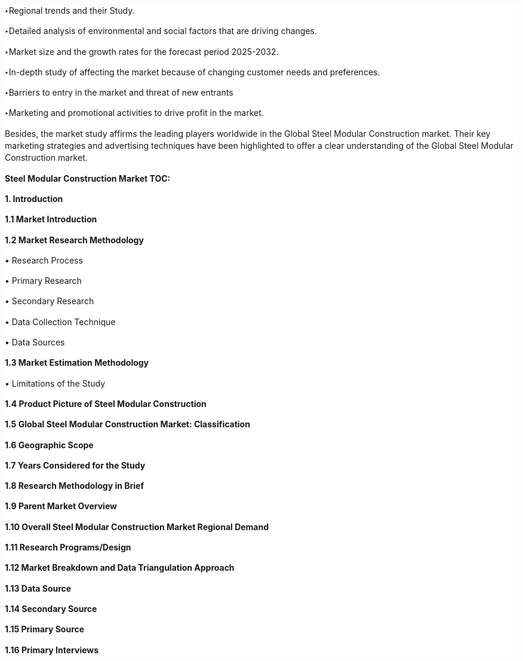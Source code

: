 <strong>‣</strong>Regional trends and their Study.

<strong>‣</strong>Detailed analysis of environmental and social factors that are driving changes.

<strong>‣</strong>Market size and the growth rates for the forecast period 2025-2032.

<strong>‣</strong>In-depth study of affecting the market because of changing customer needs and preferences.

<strong>‣</strong>Barriers to entry in the market and threat of new entrants

<strong>‣</strong>Marketing and promotional activities to drive profit in the market.

Besides, the market study affirms the leading players worldwide in the Global Steel Modular Construction market. Their key marketing strategies and advertising techniques have been highlighted to offer a clear understanding of the Global Steel Modular Construction market.

<strong>Steel Modular Construction Market TOC:</strong>

<strong>1. Introduction</strong>

<strong>1.1 Market Introduction</strong>

<strong>1.2 Market Research Methodology</strong>

• Research Process

• Primary Research

• Secondary Research

• Data Collection Technique

• Data Sources

<strong>1.3 Market Estimation Methodology</strong>

• Limitations of the Study

<strong>1.4 Product Picture of Steel Modular Construction</strong>

<strong>1.5 Global Steel Modular Construction Market: Classification</strong>

<strong>1.6 Geographic Scope</strong>

<strong>1.7 Years Considered for the Study</strong>

<strong>1.8 Research Methodology in Brief</strong>

<strong>1.9 Parent Market Overview</strong>

<strong>1.10 Overall Steel Modular Construction Market Regional Demand</strong>

<strong>1.11 Research Programs/Design</strong>

<strong>1.12 Market Breakdown and Data Triangulation Approach</strong>

<strong>1.13 Data Source</strong>

<strong>1.14 Secondary Source</strong>

<strong>1.15 Primary Source</strong>

<strong>1.16 Primary Interviews</strong>

